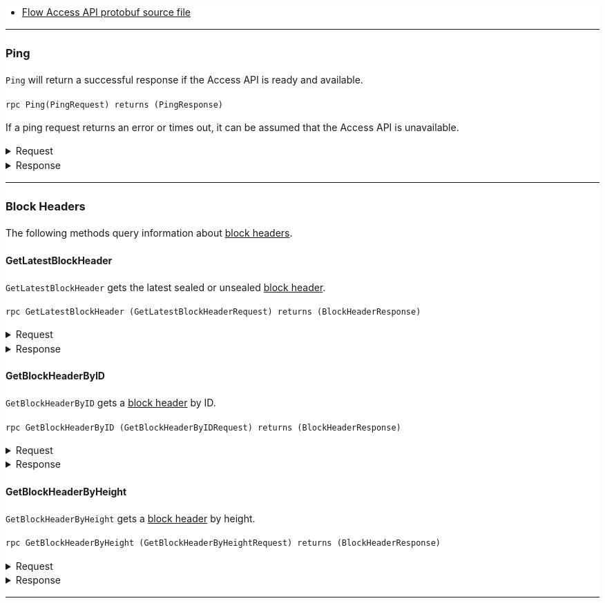 - [Flow Access API protobuf source file](/protobuf/flow/access/access.proto)

---

### Ping

`Ping` will return a successful response if the Access API is ready and available.

```
rpc Ping(PingRequest) returns (PingResponse)
```

If a ping request returns an error or times out, it can be assumed that the Access API is unavailable.

<details><summary>Request</summary></details>

<details><summary>Response</summary></details>

---

### Block Headers

The following methods query information about [block headers](#block-header).

#### GetLatestBlockHeader

`GetLatestBlockHeader` gets the latest sealed or unsealed [block header](#block-header).

```
rpc GetLatestBlockHeader (GetLatestBlockHeaderRequest) returns (BlockHeaderResponse)
```

<details><summary>Request</summary></details>

<details><summary>Response</summary></details>

#### GetBlockHeaderByID

`GetBlockHeaderByID` gets a [block header](#block-header) by ID.

```
rpc GetBlockHeaderByID (GetBlockHeaderByIDRequest) returns (BlockHeaderResponse)
```

<details><summary>Request</summary></details>

<details><summary>Response</summary></details>

#### GetBlockHeaderByHeight

`GetBlockHeaderByHeight` gets a [block header](#block-header) by height.

```
rpc GetBlockHeaderByHeight (GetBlockHeaderByHeightRequest) returns (BlockHeaderResponse)
```

<details><summary>Request</summary></details>

<details><summary>Response</summary></details>

---
